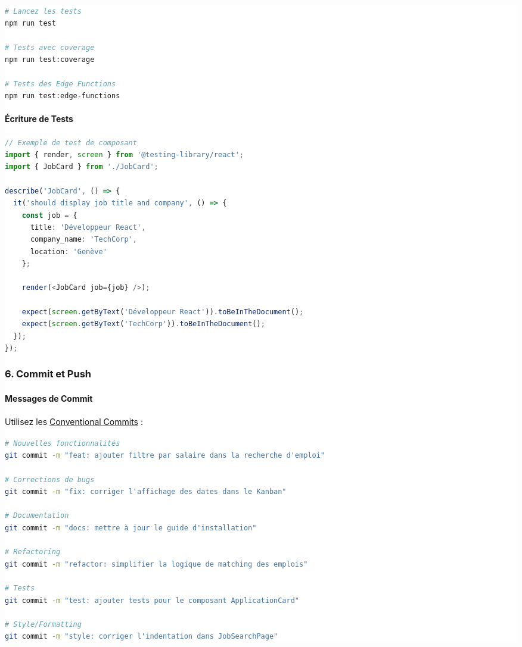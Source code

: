 ```bash
# Lancez les tests
npm run test

# Tests avec coverage
npm run test:coverage

# Tests des Edge Functions
npm run test:edge-functions
```

#### Écriture de Tests

```typescript
// Exemple de test de composant
import { render, screen } from '@testing-library/react';
import { JobCard } from './JobCard';

describe('JobCard', () => {
  it('should display job title and company', () => {
    const job = {
      title: 'Développeur React',
      company_name: 'TechCorp',
      location: 'Genève'
    };

    render(<JobCard job={job} />);
    
    expect(screen.getByText('Développeur React')).toBeInTheDocument();
    expect(screen.getByText('TechCorp')).toBeInTheDocument();
  });
});
```

### 6. Commit et Push

#### Messages de Commit

Utilisez les [Conventional Commits](https://www.conventionalcommits.org/) :

```bash
# Nouvelles fonctionnalités
git commit -m "feat: ajouter filtre par salaire dans la recherche d'emploi"

# Corrections de bugs
git commit -m "fix: corriger l'affichage des dates dans le Kanban"

# Documentation
git commit -m "docs: mettre à jour le guide d'installation"

# Refactoring
git commit -m "refactor: simplifier la logique de matching des emplois"

# Tests
git commit -m "test: ajouter tests pour le composant ApplicationCard"

# Style/Formatting
git commit -m "style: corriger l'indentation dans JobSearchPage"
```
